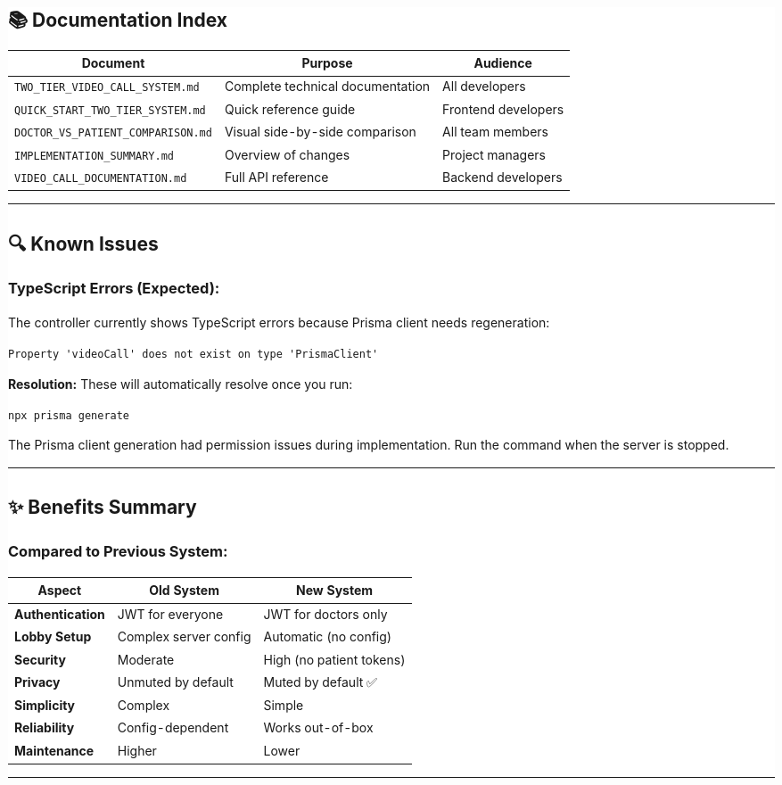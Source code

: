
## 📚 Documentation Index

| Document | Purpose | Audience |
|----------|---------|----------|
| `TWO_TIER_VIDEO_CALL_SYSTEM.md` | Complete technical documentation | All developers |
| `QUICK_START_TWO_TIER_SYSTEM.md` | Quick reference guide | Frontend developers |
| `DOCTOR_VS_PATIENT_COMPARISON.md` | Visual side-by-side comparison | All team members |
| `IMPLEMENTATION_SUMMARY.md` | Overview of changes | Project managers |
| `VIDEO_CALL_DOCUMENTATION.md` | Full API reference | Backend developers |

---

## 🔍 Known Issues

### TypeScript Errors (Expected):
The controller currently shows TypeScript errors because Prisma client needs regeneration:
```
Property 'videoCall' does not exist on type 'PrismaClient'
```

**Resolution:** These will automatically resolve once you run:
```bash
npx prisma generate
```

The Prisma client generation had permission issues during implementation. Run the command when the server is stopped.

---

## ✨ Benefits Summary

### Compared to Previous System:

| Aspect | Old System | New System |
|--------|-----------|------------|
| **Authentication** | JWT for everyone | JWT for doctors only |
| **Lobby Setup** | Complex server config | Automatic (no config) |
| **Security** | Moderate | High (no patient tokens) |
| **Privacy** | Unmuted by default | Muted by default ✅ |
| **Simplicity** | Complex | Simple |
| **Reliability** | Config-dependent | Works out-of-box |
| **Maintenance** | Higher | Lower |

---